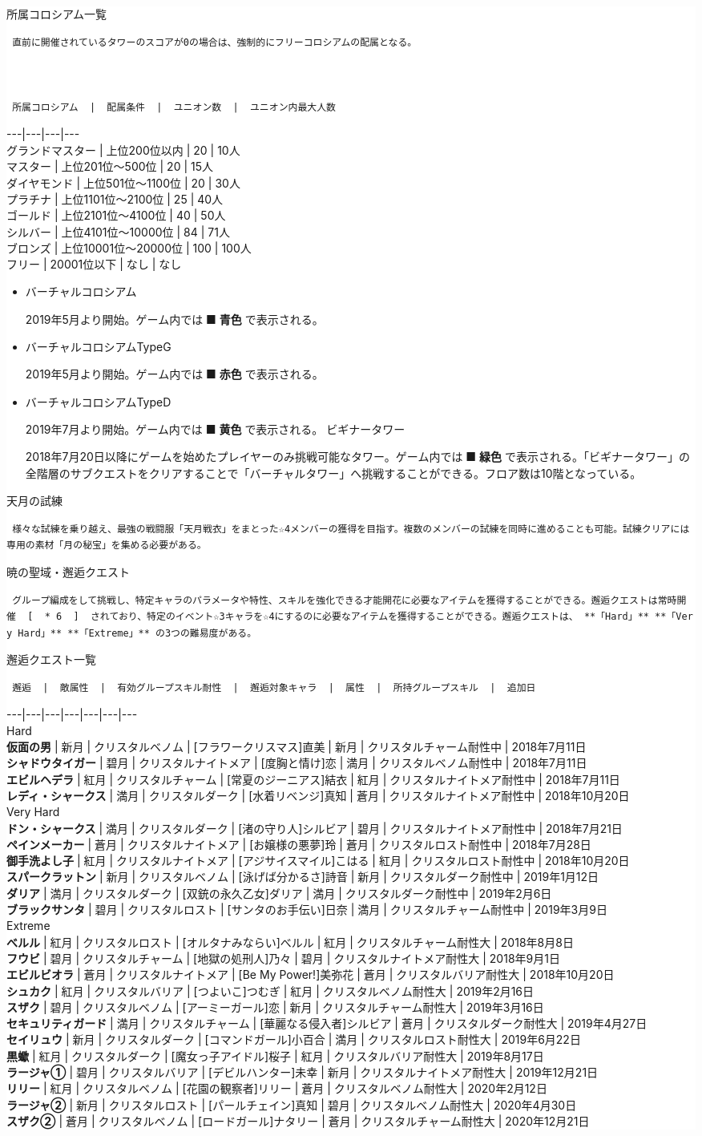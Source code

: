 所属コロシアム一覧

     直前に開催されているタワーのスコアが0の場合は、強制的にフリーコロシアムの配属となる。 

    

     所属コロシアム  |  配属条件  |  ユニオン数  |  ユニオン内最大人数   
---|---|---|---  
グランドマスター  |  上位200位以内  |  20  |  10人   
マスター  |  上位201位～500位  |  20  |  15人   
ダイヤモンド  |  上位501位～1100位  |  20  |  30人   
プラチナ  |  上位1101位～2100位  |  25  |  40人   
ゴールド  |  上位2101位～4100位  |  40  |  50人   
シルバー  |  上位4101位～10000位  |  84  |  71人   
ブロンズ  |  上位10001位～20000位  |  100  |  100人   
フリー  |  20001位以下  |  なし  |  なし   
  
    

  * バーチャルコロシアム 

     2019年5月より開始。ゲーム内では  ■  **青色** で表示される。 

  * バーチャルコロシアムTypeG 

     2019年5月より開始。ゲーム内では  ■  **赤色** で表示される。 

  * バーチャルコロシアムTypeD 

     2019年7月より開始。ゲーム内では  ■  **黄色** で表示される。 
ビギナータワー

     2018年7月20日以降にゲームを始めたプレイヤーのみ挑戦可能なタワー。ゲーム内では  ■  **緑色** で表示される。「ビギナータワー」の全階層のサブクエストをクリアすることで「バーチャルタワー」へ挑戦することができる。フロア数は10階となっている。 

天月の試練

     様々な試練を乗り越え、最強の戦闘服「天月戦衣」をまとった☆4メンバーの獲得を目指す。複数のメンバーの試練を同時に進めることも可能。試練クリアには専用の素材「月の秘宝」を集める必要がある。 
暁の聖域・邂逅クエスト

     グループ編成をして挑戦し、特定キャラのパラメータや特性、スキルを強化できる才能開花に必要なアイテムを獲得することができる。邂逅クエストは常時開催  [  * 6  ]  されており、特定のイベント☆3キャラを☆4にするのに必要なアイテムを獲得することができる。邂逅クエストは、 **「Hard」** **「Very Hard」** **「Extreme」** の3つの難易度がある。 

邂逅クエスト一覧

     邂逅  |  敵属性  |  有効グループスキル耐性  |  邂逅対象キャラ  |  属性  |  所持グループスキル  |  追加日   
---|---|---|---|---|---|---  
Hard  
**仮面の男** |  新月  |  クリスタルベノム  |  [フラワークリスマス]直美  |  新月  |  クリスタルチャーム耐性中  |  2018年7月11日   
**シャドウタイガー** |  碧月  |  クリスタルナイトメア  |  [度胸と情け]恋  |  満月  |  クリスタルベノム耐性中  |  2018年7月11日   
**エビルヘデラ** |  紅月  |  クリスタルチャーム  |  [常夏のジーニアス]結衣  |  紅月  |  クリスタルナイトメア耐性中  |  2018年7月11日   
**レディ・シャークス** |  満月  |  クリスタルダーク  |  [水着リベンジ]真知  |  蒼月  |  クリスタルナイトメア耐性中  |  2018年10月20日   
Very Hard  
**ドン・シャークス** |  満月  |  クリスタルダーク  |  [渚の守り人]シルビア  |  碧月  |  クリスタルナイトメア耐性中  |  2018年7月21日   
**ペインメーカー** |  蒼月  |  クリスタルナイトメア  |  [お嬢様の悪夢]玲  |  蒼月  |  クリスタルロスト耐性中  |  2018年7月28日   
**御手洗よし子** |  紅月  |  クリスタルナイトメア  |  [アジサイスマイル]こはる  |  紅月  |  クリスタルロスト耐性中  |  2018年10月20日   
**スパークラットン** |  新月  |  クリスタルベノム  |  [泳げば分かるさ]詩音  |  新月  |  クリスタルダーク耐性中  |  2019年1月12日   
**ダリア** |  満月  |  クリスタルダーク  |  [双銃の永久乙女]ダリア  |  満月  |  クリスタルダーク耐性中  |  2019年2月6日   
**ブラックサンタ** |  碧月  |  クリスタルロスト  |  [サンタのお手伝い]日奈  |  満月  |  クリスタルチャーム耐性中  |  2019年3月9日   
Extreme  
**べルル** |  紅月  |  クリスタルロスト  |  [オルタナみならい]べルル  |  紅月  |  クリスタルチャーム耐性大  |  2018年8月8日   
**フウビ** |  碧月  |  クリスタルチャーム  |  [地獄の処刑人]乃々  |  碧月  |  クリスタルナイトメア耐性大  |  2018年9月1日   
**エビルビオラ** |  蒼月  |  クリスタルナイトメア  |  [Be My Power!]美弥花  |  蒼月  |  クリスタルバリア耐性大  |  2018年10月20日   
**シュカク** |  紅月  |  クリスタルバリア  |  [つよいこ]つむぎ  |  紅月  |  クリスタルベノム耐性大  |  2019年2月16日   
**スザク** |  碧月  |  クリスタルベノム  |  [アーミーガール]恋  |  新月  |  クリスタルチャーム耐性大  |  2019年3月16日   
**セキュリティガード** |  満月  |  クリスタルチャーム  |  [華麗なる侵入者]シルビア  |  蒼月  |  クリスタルダーク耐性大  |  2019年4月27日   
**セイリュウ** |  新月  |  クリスタルダーク  |  [コマンドガール]小百合  |  満月  |  クリスタルロスト耐性大  |  2019年6月22日   
**黒蠍** |  紅月  |  クリスタルダーク  |  [魔女っ子アイドル]桜子  |  紅月  |  クリスタルバリア耐性大  |  2019年8月17日   
**ラージャ①** |  碧月  |  クリスタルバリア  |  [デビルハンター]未幸  |  新月  |  クリスタルナイトメア耐性大  |  2019年12月21日   
**リリー** |  紅月  |  クリスタルベノム  |  [花園の観察者]リリー  |  蒼月  |  クリスタルベノム耐性大  |  2020年2月12日   
**ラージャ②** |  新月  |  クリスタルロスト  |  [パールチェイン]真知  |  碧月  |  クリスタルベノム耐性大  |  2020年4月30日   
**スザク②** |  蒼月  |  クリスタルベノム  |  [ロードガール]ナタリー  |  蒼月  |  クリスタルチャーム耐性大  |  2020年12月21日   